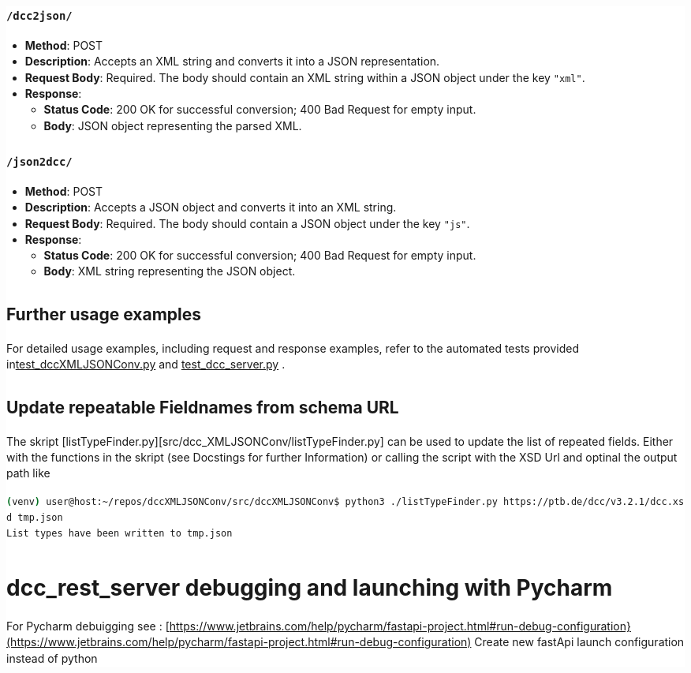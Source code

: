 ### `/dcc2json/`

- **Method**: POST
- **Description**: Accepts an XML string and converts it into a JSON representation.
- **Request Body**: Required. The body should contain an XML string within a JSON object under the key `"xml"`.
- **Response**:
  - **Status Code**: 200 OK for successful conversion; 400 Bad Request for empty input.
  - **Body**: JSON object representing the parsed XML.

### `/json2dcc/`

- **Method**: POST
- **Description**: Accepts a JSON object and converts it into an XML string.
- **Request Body**: Required. The body should contain a JSON object under the key `"js"`.
- **Response**:
  - **Status Code**: 200 OK for successful conversion; 400 Bad Request for empty input.
  - **Body**: XML string representing the JSON object.

## Further usage examples

For detailed usage examples, including request and response examples, refer to the automated tests provided in[test_dccXMLJSONConv.py](test/test_dccXMLJSONConv.py) and [test_dcc_server.py](test/test_dcc_server.py) .

## Update repeatable Fieldnames from schema URL
The skript [listTypeFinder.py][src/dcc_XMLJSONConv/listTypeFinder.py] can be used to update the list of repeated fields.
Either with the functions in the skript (see Docstings for further Information)
or calling the script with the XSD Url and optinal the output path like
```bash
(venv) user@host:~/repos/dccXMLJSONConv/src/dccXMLJSONConv$ python3 ./listTypeFinder.py https://ptb.de/dcc/v3.2.1/dcc.xsd tmp.json
List types have been written to tmp.json
```

# dcc_rest_server debugging and launching with Pycharm
For Pycharm debuigging see : [https://www.jetbrains.com/help/pycharm/fastapi-project.html#run-debug-configuration}(https://www.jetbrains.com/help/pycharm/fastapi-project.html#run-debug-configuration)
Create new fastApi launch configuration instead of python 

